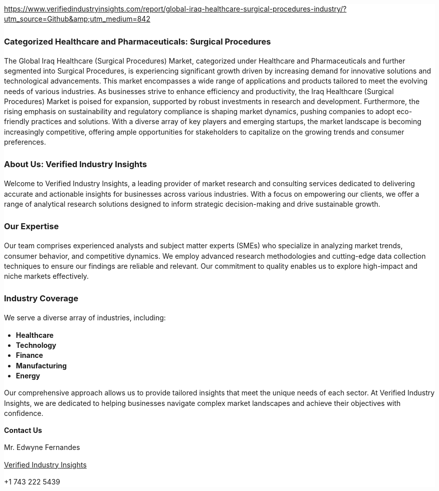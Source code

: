 </strong><a href="https://www.verifiedindustryinsights.com/report/global-iraq-healthcare-surgical-procedures-industry/?utm_source=Github&amp;utm_medium=842">https://www.verifiedindustryinsights.com/report/global-iraq-healthcare-surgical-procedures-industry/?utm_source=Github&amp;utm_medium=842</a>&nbsp;</p><h3>Categorized Healthcare and Pharmaceuticals: Surgical Procedures </h3><p>The Global Iraq Healthcare (Surgical Procedures) Market, categorized under Healthcare and Pharmaceuticals and further segmented into Surgical Procedures, is experiencing significant growth driven by increasing demand for innovative solutions and technological advancements. This market encompasses a wide range of applications and products tailored to meet the evolving needs of various industries. As businesses strive to enhance efficiency and productivity, the Iraq Healthcare (Surgical Procedures) Market is poised for expansion, supported by robust investments in research and development. Furthermore, the rising emphasis on sustainability and regulatory compliance is shaping market dynamics, pushing companies to adopt eco-friendly practices and solutions. With a diverse array of key players and emerging startups, the market landscape is becoming increasingly competitive, offering ample opportunities for stakeholders to capitalize on the growing trends and consumer preferences.</p><h3>About Us: Verified Industry Insights</h3><p>Welcome to Verified Industry Insights, a leading provider of market research and consulting services dedicated to delivering accurate and actionable insights for businesses across various industries. With a focus on empowering our clients, we offer a range of analytical research solutions designed to inform strategic decision-making and drive sustainable growth.</p><h3>Our Expertise</h3><p>Our team comprises experienced analysts and subject matter experts (SMEs) who specialize in analyzing market trends, consumer behavior, and competitive dynamics. We employ advanced research methodologies and cutting-edge data collection techniques to ensure our findings are reliable and relevant. Our commitment to quality enables us to explore high-impact and niche markets effectively.</p><h3>Industry Coverage</h3><p>We serve a diverse array of industries, including:</p><ul><li><strong>Healthcare</strong></li><li><strong>Technology</strong></li><li><strong>Finance</strong></li><li><strong>Manufacturing</strong></li><li><strong>Energy</strong></li></ul><p>Our comprehensive approach allows us to provide tailored insights that meet the unique needs of each sector. At Verified Industry Insights, we are dedicated to helping businesses navigate complex market landscapes and achieve their objectives with confidence.</p><p><strong>Contact Us</strong></p><p>Mr. Edwyne Fernandes</p><p><a href="https://www.verifiedindustryinsights.com/">Verified Industry Insights</a></p><p>+1 743 222 5439</p>

